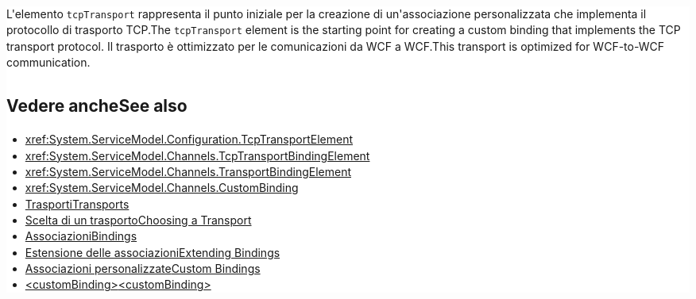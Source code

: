  <span data-ttu-id="3f530-177">L'elemento `tcpTransport` rappresenta il punto iniziale per la creazione di un'associazione personalizzata che implementa il protocollo di trasporto TCP.</span><span class="sxs-lookup"><span data-stu-id="3f530-177">The `tcpTransport` element is the starting point for creating a custom binding that implements the TCP transport protocol.</span></span> <span data-ttu-id="3f530-178">Il trasporto è ottimizzato per le comunicazioni da WCF a WCF.</span><span class="sxs-lookup"><span data-stu-id="3f530-178">This transport is optimized for WCF-to-WCF communication.</span></span>  
  
## <a name="see-also"></a><span data-ttu-id="3f530-179">Vedere anche</span><span class="sxs-lookup"><span data-stu-id="3f530-179">See also</span></span>

- <xref:System.ServiceModel.Configuration.TcpTransportElement>
- <xref:System.ServiceModel.Channels.TcpTransportBindingElement>
- <xref:System.ServiceModel.Channels.TransportBindingElement>
- <xref:System.ServiceModel.Channels.CustomBinding>
- [<span data-ttu-id="3f530-180">Trasporti</span><span class="sxs-lookup"><span data-stu-id="3f530-180">Transports</span></span>](../../../wcf/feature-details/transports.md)
- [<span data-ttu-id="3f530-181">Scelta di un trasporto</span><span class="sxs-lookup"><span data-stu-id="3f530-181">Choosing a Transport</span></span>](../../../wcf/feature-details/choosing-a-transport.md)
- [<span data-ttu-id="3f530-182">Associazioni</span><span class="sxs-lookup"><span data-stu-id="3f530-182">Bindings</span></span>](../../../wcf/bindings.md)
- [<span data-ttu-id="3f530-183">Estensione delle associazioni</span><span class="sxs-lookup"><span data-stu-id="3f530-183">Extending Bindings</span></span>](../../../wcf/extending/extending-bindings.md)
- [<span data-ttu-id="3f530-184">Associazioni personalizzate</span><span class="sxs-lookup"><span data-stu-id="3f530-184">Custom Bindings</span></span>](../../../wcf/extending/custom-bindings.md)
- [<span data-ttu-id="3f530-185">\<customBinding></span><span class="sxs-lookup"><span data-stu-id="3f530-185">\<customBinding></span></span>](custombinding.md)
